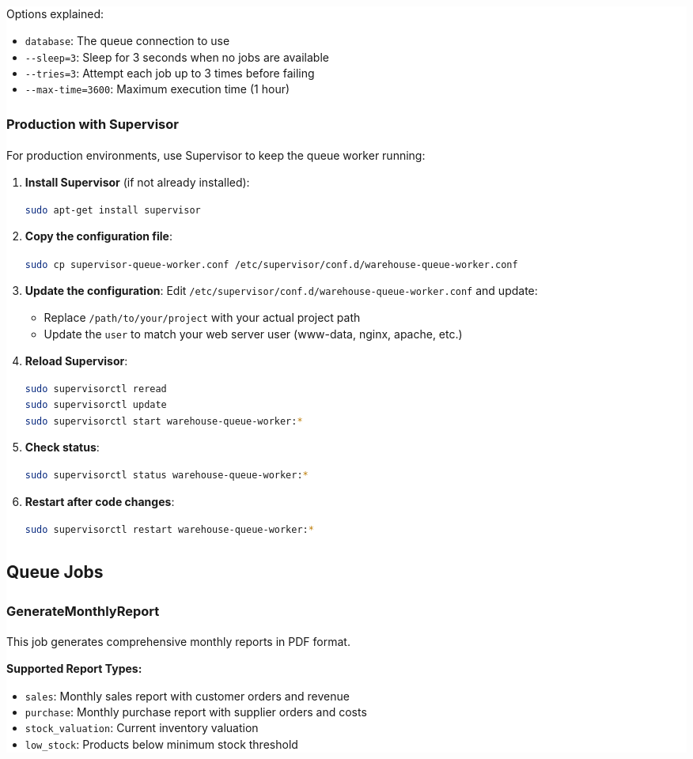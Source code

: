 Options explained:

-   `database`: The queue connection to use
-   `--sleep=3`: Sleep for 3 seconds when no jobs are available
-   `--tries=3`: Attempt each job up to 3 times before failing
-   `--max-time=3600`: Maximum execution time (1 hour)

### Production with Supervisor

For production environments, use Supervisor to keep the queue worker running:

1. **Install Supervisor** (if not already installed):

    ```bash
    sudo apt-get install supervisor
    ```

2. **Copy the configuration file**:

    ```bash
    sudo cp supervisor-queue-worker.conf /etc/supervisor/conf.d/warehouse-queue-worker.conf
    ```

3. **Update the configuration**:
   Edit `/etc/supervisor/conf.d/warehouse-queue-worker.conf` and update:

    - Replace `/path/to/your/project` with your actual project path
    - Update the `user` to match your web server user (www-data, nginx, apache, etc.)

4. **Reload Supervisor**:

    ```bash
    sudo supervisorctl reread
    sudo supervisorctl update
    sudo supervisorctl start warehouse-queue-worker:*
    ```

5. **Check status**:

    ```bash
    sudo supervisorctl status warehouse-queue-worker:*
    ```

6. **Restart after code changes**:
    ```bash
    sudo supervisorctl restart warehouse-queue-worker:*
    ```

## Queue Jobs

### GenerateMonthlyReport

This job generates comprehensive monthly reports in PDF format.

**Supported Report Types:**

-   `sales`: Monthly sales report with customer orders and revenue
-   `purchase`: Monthly purchase report with supplier orders and costs
-   `stock_valuation`: Current inventory valuation
-   `low_stock`: Products below minimum stock threshold
